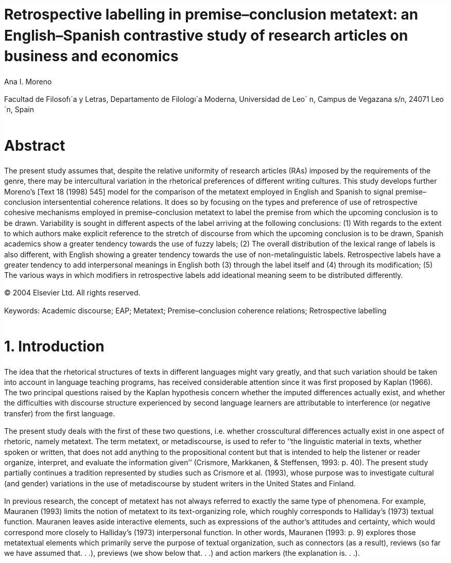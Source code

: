 # Retrospective labelling in premise–conclusion metatext: an English–Spanish contrastive study of research articles on business and economics

Ana I. Moreno

Facultad de Filosofı´a y Letras, Departamento de Filologı´a Moderna, Universidad de Leo´ n, Campus de Vegazana s/n, 24071 Leo´n, Spain

# Abstract

The present study assumes that, despite the relative uniformity of research articles (RAs) imposed by the requirements of the genre, there may be intercultural variation in the rhetorical preferences of different writing cultures. This study develops further Moreno’s [Text 18 (1998) 545] model for the comparison of the metatext employed in English and Spanish to signal premise–conclusion intersentential coherence relations. It does so by focusing on the types and preference of use of retrospective cohesive mechanisms employed in premise–conclusion metatext to label the premise from which the upcoming conclusion is to be drawn. Variability is sought in different aspects of the label arriving at the following conclusions: (1) With regards to the extent to which authors make explicit reference to the stretch of discourse from which the upcoming conclusion is to be drawn, Spanish academics show a greater tendency towards the use of fuzzy labels; (2) The overall distribution of the lexical range of labels is also different, with English showing a greater tendency towards the use of non-metalinguistic labels. Retrospective labels have a greater tendency to add interpersonal meanings in English both (3) through the label itself and (4) through its modification; (5) The various ways in which modifiers in retrospective labels add ideational meaning seem to be distributed differently.

$©$ 2004 Elsevier Ltd. All rights reserved.

Keywords: Academic discourse; EAP; Metatext; Premise–conclusion coherence relations; Retrospective labelling

# 1. Introduction

The idea that the rhetorical structures of texts in different languages might vary greatly, and that such variation should be taken into account in language teaching programs, has received considerable attention since it was first proposed by Kaplan (1966). The two principal questions raised by the Kaplan hypothesis concern whether the imputed differences actually exist, and whether the difficulties with discourse structure experienced by second language learners are attributable to interference (or negative transfer) from the first language.

The present study deals with the first of these two questions, i.e. whether crosscultural differences actually exist in one aspect of rhetoric, namely metatext. The term metatext, or metadiscourse, is used to refer to ‘‘the linguistic material in texts, whether spoken or written, that does not add anything to the propositional content but that is intended to help the listener or reader organize, interpret, and evaluate the information given’’ (Crismore, Markkanen, & Steffensen, 1993: p. 40). The present study partially continues a tradition represented by studies such as Crismore et al. (1993), whose purpose was to investigate cultural (and gender) variations in the use of metadiscourse by student writers in the United States and Finland.

In previous research, the concept of metatext has not always referred to exactly the same type of phenomena. For example, Mauranen (1993) limits the notion of metatext to its text-organizing role, which roughly corresponds to Halliday’s (1973) textual function. Mauranen leaves aside interactive elements, such as expressions of the author’s attitudes and certainty, which would correspond more closely to Halliday’s (1973) interpersonal function. In other words, Mauranen (1993: p. 9) explores those metatextual elements which primarily serve the purpose of textual organization, such as connectors (as a result), reviews (so far we have assumed that. . .), previews (we show below that. . .) and action markers (the explanation is. . .).
